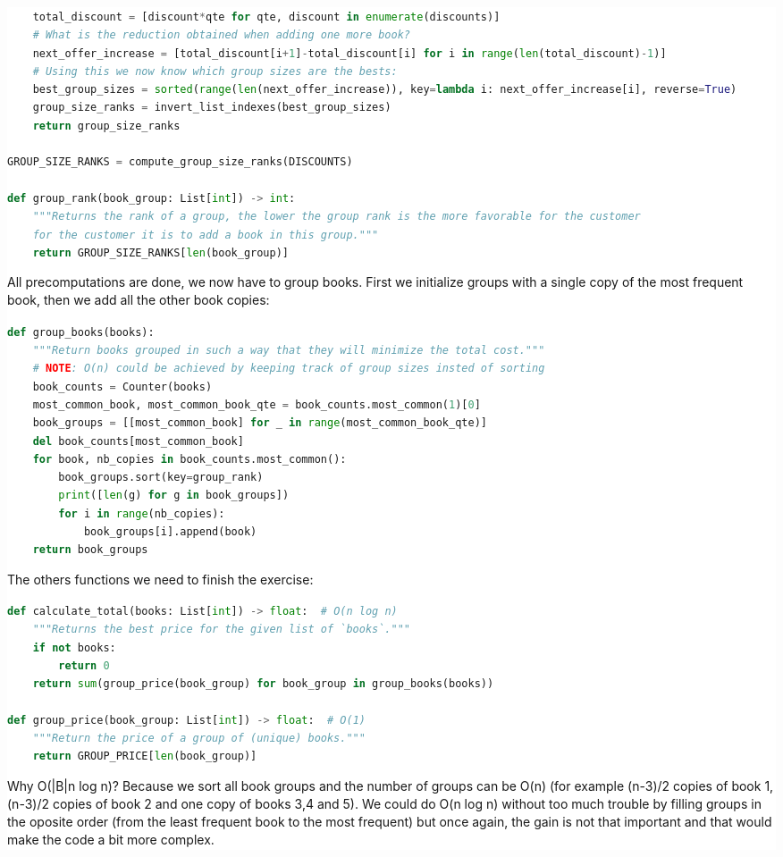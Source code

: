 ```python
    total_discount = [discount*qte for qte, discount in enumerate(discounts)]
    # What is the reduction obtained when adding one more book?
    next_offer_increase = [total_discount[i+1]-total_discount[i] for i in range(len(total_discount)-1)]
    # Using this we now know which group sizes are the bests:
    best_group_sizes = sorted(range(len(next_offer_increase)), key=lambda i: next_offer_increase[i], reverse=True)
    group_size_ranks = invert_list_indexes(best_group_sizes)
    return group_size_ranks

GROUP_SIZE_RANKS = compute_group_size_ranks(DISCOUNTS)

def group_rank(book_group: List[int]) -> int:
    """Returns the rank of a group, the lower the group rank is the more favorable for the customer
    for the customer it is to add a book in this group."""
    return GROUP_SIZE_RANKS[len(book_group)]
```

All precomputations are done, we now have to group books. First we initialize groups with a single copy of the most frequent book, then we add all the other book copies:
```python
def group_books(books):
    """Return books grouped in such a way that they will minimize the total cost."""
    # NOTE: O(n) could be achieved by keeping track of group sizes insted of sorting
    book_counts = Counter(books)
    most_common_book, most_common_book_qte = book_counts.most_common(1)[0]
    book_groups = [[most_common_book] for _ in range(most_common_book_qte)]
    del book_counts[most_common_book]
    for book, nb_copies in book_counts.most_common():
        book_groups.sort(key=group_rank)
        print([len(g) for g in book_groups])
        for i in range(nb_copies):
            book_groups[i].append(book)
    return book_groups
```

The others functions we need to finish the exercise:
```python
def calculate_total(books: List[int]) -> float:  # O(n log n)
    """Returns the best price for the given list of `books`."""
    if not books:
        return 0
    return sum(group_price(book_group) for book_group in group_books(books))

def group_price(book_group: List[int]) -> float:  # O(1)
    """Return the price of a group of (unique) books."""
    return GROUP_PRICE[len(book_group)]
```

Why O(|B|n log n)? Because we sort all book groups and the number of groups can be O(n) (for example (n-3)/2 copies of book 1, (n-3)/2 copies of book 2 and one copy of books 3,4 and 5). We could do O(n log n) without too much trouble by filling groups in the oposite order (from the least frequent book to the most frequent) but once again, the gain is not that important and that would make the code a bit more complex.
